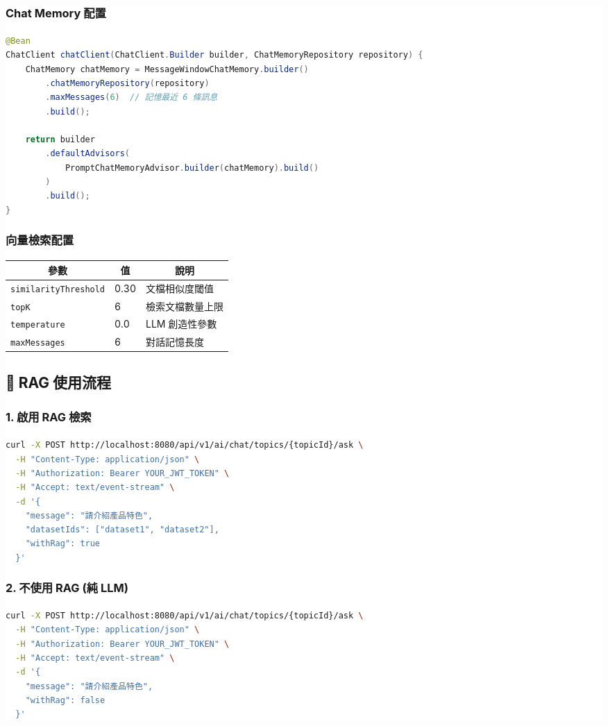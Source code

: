 ### Chat Memory 配置

```java
@Bean
ChatClient chatClient(ChatClient.Builder builder, ChatMemoryRepository repository) {
    ChatMemory chatMemory = MessageWindowChatMemory.builder()
        .chatMemoryRepository(repository)
        .maxMessages(6)  // 記憶最近 6 條訊息
        .build();
    
    return builder
        .defaultAdvisors(
            PromptChatMemoryAdvisor.builder(chatMemory).build()
        )
        .build();
}
```

### 向量檢索配置

| 參數 | 值 | 說明 |
|------|-----|------|
| `similarityThreshold` | 0.30 | 文檔相似度閾值 |
| `topK` | 6 | 檢索文檔數量上限 |
| `temperature` | 0.0 | LLM 創造性參數 |
| `maxMessages` | 6 | 對話記憶長度 |

## 🎯 RAG 使用流程

### 1. 啟用 RAG 檢索

```bash
curl -X POST http://localhost:8080/api/v1/ai/chat/topics/{topicId}/ask \
  -H "Content-Type: application/json" \
  -H "Authorization: Bearer YOUR_JWT_TOKEN" \
  -H "Accept: text/event-stream" \
  -d '{
    "message": "請介紹產品特色",
    "datasetIds": ["dataset1", "dataset2"],
    "withRag": true
  }'
```

### 2. 不使用 RAG (純 LLM)

```bash
curl -X POST http://localhost:8080/api/v1/ai/chat/topics/{topicId}/ask \
  -H "Content-Type: application/json" \
  -H "Authorization: Bearer YOUR_JWT_TOKEN" \
  -H "Accept: text/event-stream" \
  -d '{
    "message": "請介紹產品特色",
    "withRag": false
  }'
```

